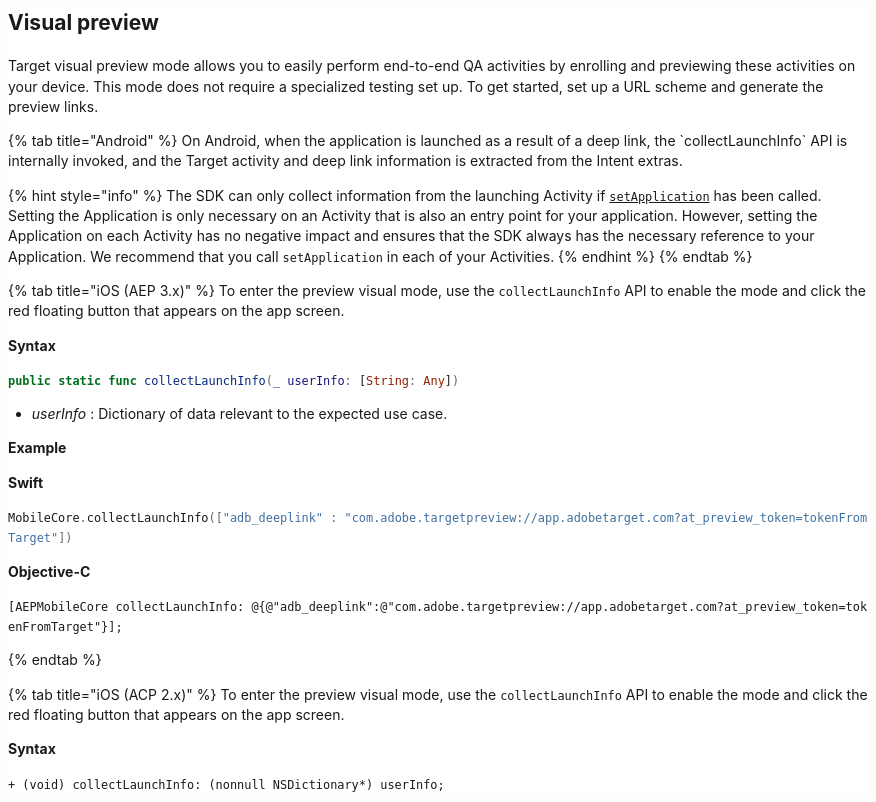 ## Visual preview

Target visual preview mode allows you to easily perform end-to-end QA activities by enrolling and previewing these activities on your device. This mode does not require a specialized testing set up. To get started, set up a URL scheme and generate the preview links.

<TabsBlock orientation="horizontal" slots="heading, content" repeat="3"/>
{% tab title="Android" %}
On Android, when the application is launched as a result of a deep link, the `collectLaunchInfo` API is internally invoked, and the Target activity and deep link information is extracted from the Intent extras.

{% hint style="info" %}
The SDK can only collect information from the launching Activity if [`setApplication`](https://aep-sdks.gitbook.io/docs/using-mobile-extensions/mobile-core/mobile-core-api-reference#application-reference-android-only) has been called. Setting the Application is only necessary on an Activity that is also an entry point for your application. However, setting the Application on each Activity has no negative impact and ensures that the SDK always has the necessary reference to your Application. We recommend that you call `setApplication` in each of your Activities.
{% endhint %}
{% endtab %}

{% tab title="iOS (AEP 3.x)" %}
To enter the preview visual mode, use the `collectLaunchInfo` API to enable the mode and click the red floating button that appears on the app screen.

**Syntax**

```swift
public static func collectLaunchInfo(_ userInfo: [String: Any])
```

* _userInfo_ : Dictionary of data relevant to the expected use case.

**Example**

**Swift**

```swift
MobileCore.collectLaunchInfo(["adb_deeplink" : "com.adobe.targetpreview://app.adobetarget.com?at_preview_token=tokenFromTarget"])
```

**Objective-C**

```objc
[AEPMobileCore collectLaunchInfo: @{@"adb_deeplink":@"com.adobe.targetpreview://app.adobetarget.com?at_preview_token=tokenFromTarget"}];
```
{% endtab %}

{% tab title="iOS (ACP 2.x)" %}
To enter the preview visual mode, use the `collectLaunchInfo` API to enable the mode and click the red floating button that appears on the app screen.

**Syntax**

```objc
+ (void) collectLaunchInfo: (nonnull NSDictionary*) userInfo;
```
